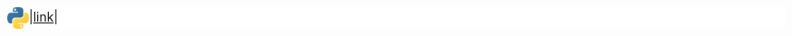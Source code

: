 <img src="https://github.com/AnasImloul/Leetcode-Solutions/blob/main/icons/python.svg" width="24px" align="center"/></a>|[link](https://www.leetcode.com/problems/longest-repeating-character-replacement)|